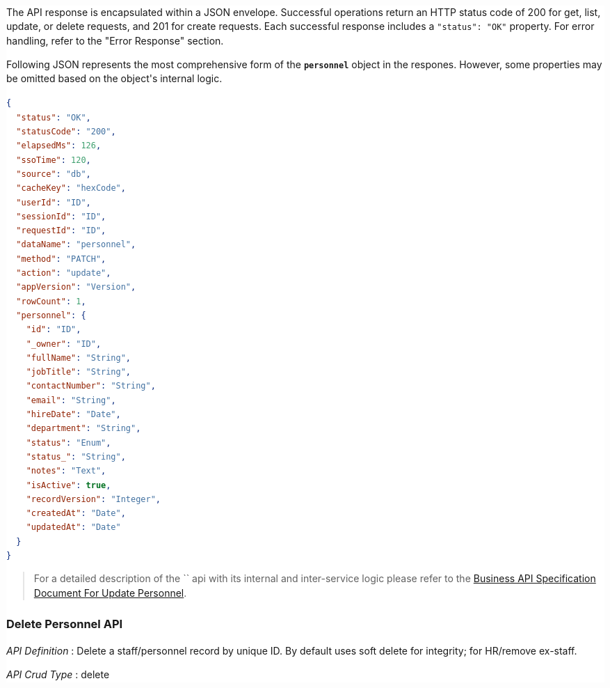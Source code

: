 The API response is encapsulated within a JSON envelope. Successful operations return an HTTP status code of 200 for get, list, update, or delete requests, and 201 for create requests. Each successful response includes a `"status": "OK"` property. For error handling, refer to the "Error Response" section.

Following JSON represents the most comprehensive form of the **`personnel`** object in the respones. However, some properties may be omitted based on the object's internal logic.

```json
{
  "status": "OK",
  "statusCode": "200",
  "elapsedMs": 126,
  "ssoTime": 120,
  "source": "db",
  "cacheKey": "hexCode",
  "userId": "ID",
  "sessionId": "ID",
  "requestId": "ID",
  "dataName": "personnel",
  "method": "PATCH",
  "action": "update",
  "appVersion": "Version",
  "rowCount": 1,
  "personnel": {
    "id": "ID",
    "_owner": "ID",
    "fullName": "String",
    "jobTitle": "String",
    "contactNumber": "String",
    "email": "String",
    "hireDate": "Date",
    "department": "String",
    "status": "Enum",
    "status_": "String",
    "notes": "Text",
    "isActive": true,
    "recordVersion": "Integer",
    "createdAt": "Date",
    "updatedAt": "Date"
  }
}
```

> For a detailed description of the `` api with its internal and inter-service logic please refer to the [Business API Specification Document For Update Personnel](businessApi/updatePersonnel).

### Delete Personnel API

_API Definition_ : Delete a staff/personnel record by unique ID. By default uses soft delete for integrity; for HR/remove ex-staff.

_API Crud Type_ : delete
